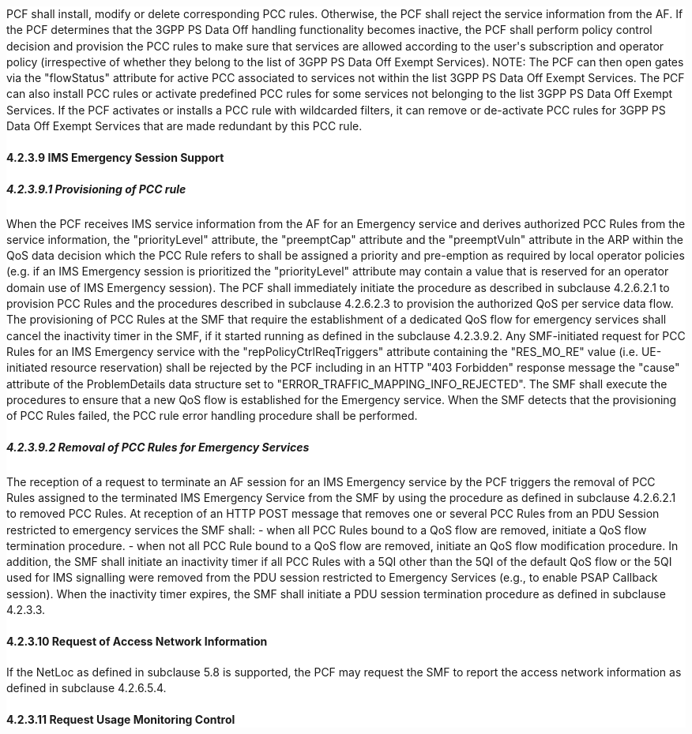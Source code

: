 PCF shall install, modify or delete corresponding PCC rules. Otherwise, the
PCF shall reject the service information from the AF.
If the PCF determines that the 3GPP PS Data Off handling functionality becomes
inactive, the PCF shall perform policy control decision and provision the PCC
rules to make sure that services are allowed according to the user\'s
subscription and operator policy (irrespective of whether they belong to the
list of 3GPP PS Data Off Exempt Services).
NOTE: The PCF can then open gates via the \"flowStatus\" attribute for active
PCC associated to services not within the list 3GPP PS Data Off Exempt
Services. The PCF can also install PCC rules or activate predefined PCC rules
for some services not belonging to the list 3GPP PS Data Off Exempt Services.
If the PCF activates or installs a PCC rule with wildcarded filters, it can
remove or de-activate PCC rules for 3GPP PS Data Off Exempt Services that are
made redundant by this PCC rule.
#### 4.2.3.9 IMS Emergency Session Support
##### 4.2.3.9.1 Provisioning of PCC rule
When the PCF receives IMS service information from the AF for an Emergency
service and derives authorized PCC Rules from the service information, the
\"priorityLevel\" attribute, the \"preemptCap\" attribute and the
\"preemptVuln\" attribute in the ARP within the QoS data decision which the
PCC Rule refers to shall be assigned a priority and pre-emption as required by
local operator policies (e.g. if an IMS Emergency session is prioritized the
\"priorityLevel\" attribute may contain a value that is reserved for an
operator domain use of IMS Emergency session).
The PCF shall immediately initiate the procedure as described in subclause
4.2.6.2.1 to provision PCC Rules and the procedures described in subclause
4.2.6.2.3 to provision the authorized QoS per service data flow.
The provisioning of PCC Rules at the SMF that require the establishment of a
dedicated QoS flow for emergency services shall cancel the inactivity timer in
the SMF, if it started running as defined in the subclause 4.2.3.9.2.
Any SMF-initiated request for PCC Rules for an IMS Emergency service with the
\"repPolicyCtrlReqTriggers\" attribute containing the \"RES_MO_RE\" value
(i.e. UE-initiated resource reservation) shall be rejected by the PCF
including in an HTTP \"403 Forbidden\" response message the \"cause\"
attribute of the ProblemDetails data structure set to
\"ERROR_TRAFFIC_MAPPING_INFO_REJECTED\".
The SMF shall execute the procedures to ensure that a new QoS flow is
established for the Emergency service.
When the SMF detects that the provisioning of PCC Rules failed, the PCC rule
error handling procedure shall be performed.
##### 4.2.3.9.2 Removal of PCC Rules for Emergency Services
The reception of a request to terminate an AF session for an IMS Emergency
service by the PCF triggers the removal of PCC Rules assigned to the
terminated IMS Emergency Service from the SMF by using the procedure as
defined in subclause 4.2.6.2.1 to removed PCC Rules.
At reception of an HTTP POST message that removes one or several PCC Rules
from an PDU Session restricted to emergency services the SMF shall:
\- when all PCC Rules bound to a QoS flow are removed, initiate a QoS flow
termination procedure.
\- when not all PCC Rule bound to a QoS flow are removed, initiate an QoS flow
modification procedure.
In addition, the SMF shall initiate an inactivity timer if all PCC Rules with
a 5QI other than the 5QI of the default QoS flow or the 5QI used for IMS
signalling were removed from the PDU session restricted to Emergency Services
(e.g., to enable PSAP Callback session). When the inactivity timer expires,
the SMF shall initiate a PDU session termination procedure as defined in
subclause 4.2.3.3.
#### 4.2.3.10 Request of Access Network Information
If the NetLoc as defined in subclause 5.8 is supported, the PCF may request
the SMF to report the access network information as defined in subclause
4.2.6.5.4.
#### 4.2.3.11 Request Usage Monitoring Control